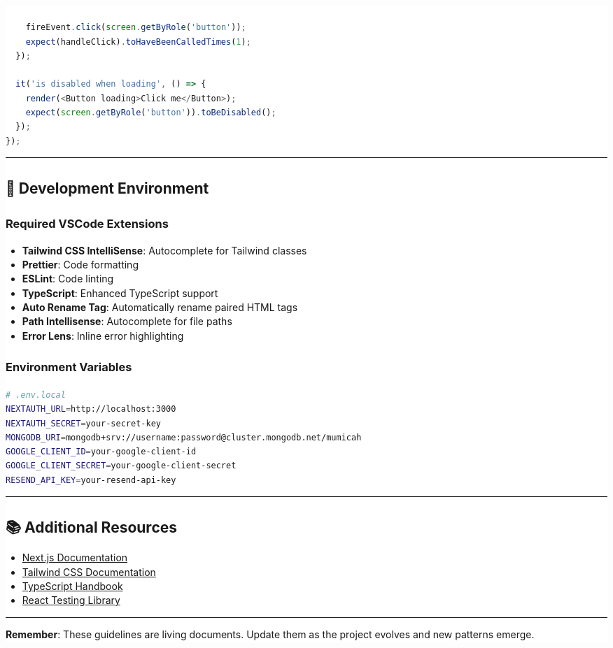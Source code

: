 ```typescript
    
    fireEvent.click(screen.getByRole('button'));
    expect(handleClick).toHaveBeenCalledTimes(1);
  });

  it('is disabled when loading', () => {
    render(<Button loading>Click me</Button>);
    expect(screen.getByRole('button')).toBeDisabled();
  });
});
```

---

## 🔧 Development Environment

### Required VSCode Extensions
- **Tailwind CSS IntelliSense**: Autocomplete for Tailwind classes
- **Prettier**: Code formatting
- **ESLint**: Code linting
- **TypeScript**: Enhanced TypeScript support
- **Auto Rename Tag**: Automatically rename paired HTML tags
- **Path Intellisense**: Autocomplete for file paths
- **Error Lens**: Inline error highlighting

### Environment Variables
```bash
# .env.local
NEXTAUTH_URL=http://localhost:3000
NEXTAUTH_SECRET=your-secret-key
MONGODB_URI=mongodb+srv://username:password@cluster.mongodb.net/mumicah
GOOGLE_CLIENT_ID=your-google-client-id
GOOGLE_CLIENT_SECRET=your-google-client-secret
RESEND_API_KEY=your-resend-api-key
```

---

## 📚 Additional Resources

- [Next.js Documentation](https://nextjs.org/docs)
- [Tailwind CSS Documentation](https://tailwindcss.com/docs)
- [TypeScript Handbook](https://www.typescriptlang.org/docs)
- [React Testing Library](https://testing-library.com/docs/react-testing-library/intro)

---

**Remember**: These guidelines are living documents. Update them as the project evolves and new patterns emerge.
